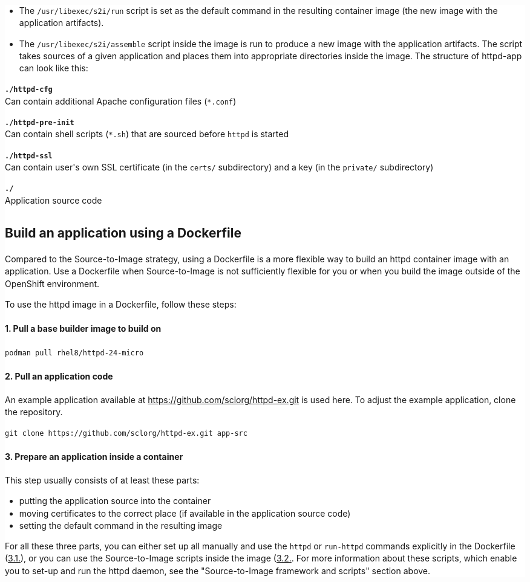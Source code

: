 * The `/usr/libexec/s2i/run` script is set as the default command in the resulting container image (the new image with the application artifacts).

* The `/usr/libexec/s2i/assemble` script inside the image is run to produce a new image with the application artifacts. The script takes sources of a given application and places them into appropriate directories inside the image. The structure of httpd-app can look like this:

**`./httpd-cfg`**  
       Can contain additional Apache configuration files (`*.conf`)

**`./httpd-pre-init`**  
       Can contain shell scripts (`*.sh`) that are sourced before `httpd` is started

**`./httpd-ssl`**  
       Can contain user's own SSL certificate (in the `certs/` subdirectory) and a key (in the `private/` subdirectory)

**`./`**  
       Application source code


Build an application using a Dockerfile
---------------------------------------
Compared to the Source-to-Image strategy, using a Dockerfile is a more
flexible way to build an httpd container image with an application.
Use a Dockerfile when Source-to-Image is not sufficiently flexible for you or
when you build the image outside of the OpenShift environment.

To use the httpd image in a Dockerfile, follow these steps:

#### 1. Pull a base builder image to build on

```
podman pull rhel8/httpd-24-micro
```

#### 2. Pull an application code

An example application available at https://github.com/sclorg/httpd-ex.git is used here. To adjust the example application, clone the repository.

```
git clone https://github.com/sclorg/httpd-ex.git app-src
```

#### 3. Prepare an application inside a container

This step usually consists of at least these parts:

* putting the application source into the container
* moving certificates to the correct place (if available in the application source code)
* setting the default command in the resulting image

For all these three parts, you can either set up all manually and use the `httpd` or `run-httpd` commands explicitly in the Dockerfile ([3.1.](#31-to-use-own-setup-create-a-dockerfile-with-this-content)), or you can use the Source-to-Image scripts inside the image ([3.2.](#32-to-use-the-source-to-image-scripts-and-build-an-image-using-a-dockerfile-create-a-dockerfile-with-this-content). For more information about these scripts, which enable you to set-up and run the httpd daemon, see the "Source-to-Image framework and scripts" section above.
